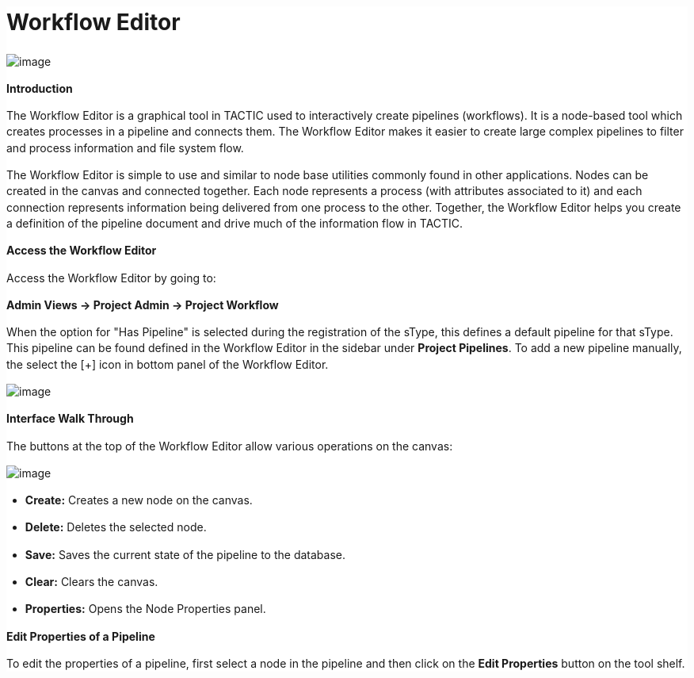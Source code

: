 # Workflow Editor

![image](media/1_workflow_editor_overview.png)

**Introduction**

The Workflow Editor is a graphical tool in TACTIC used to interactively
create pipelines (workflows). It is a node-based tool which creates
processes in a pipeline and connects them. The Workflow Editor makes it
easier to create large complex pipelines to filter and process
information and file system flow.

The Workflow Editor is simple to use and similar to node base utilities
commonly found in other applications. Nodes can be created in the canvas
and connected together. Each node represents a process (with attributes
associated to it) and each connection represents information being
delivered from one process to the other. Together, the Workflow Editor
helps you create a definition of the pipeline document and drive much of
the information flow in TACTIC.

**Access the Workflow Editor**

Access the Workflow Editor by going to:

**Admin Views → Project Admin → Project Workflow**

When the option for "Has Pipeline" is selected during the registration
of the sType, this defines a default pipeline for that sType. This
pipeline can be found defined in the Workflow Editor in the sidebar
under **Project Pipelines**. To add a new pipeline manually, the select
the \[+\] icon in bottom panel of the Workflow Editor.

![image](media/2_workflow_editor_pipelines_panel.png)

**Interface Walk Through**

The buttons at the top of the Workflow Editor allow various operations
on the canvas:

![image](media/pipeline_tools.png)

-   **Create:** Creates a new node on the canvas.

-   **Delete:** Deletes the selected node.

-   **Save:** Saves the current state of the pipeline to the database.

-   **Clear:** Clears the canvas.

-   **Properties:** Opens the Node Properties panel.

**Edit Properties of a Pipeline**

To edit the properties of a pipeline, first select a node in the
pipeline and then click on the **Edit Properties** button on the tool
shelf.
